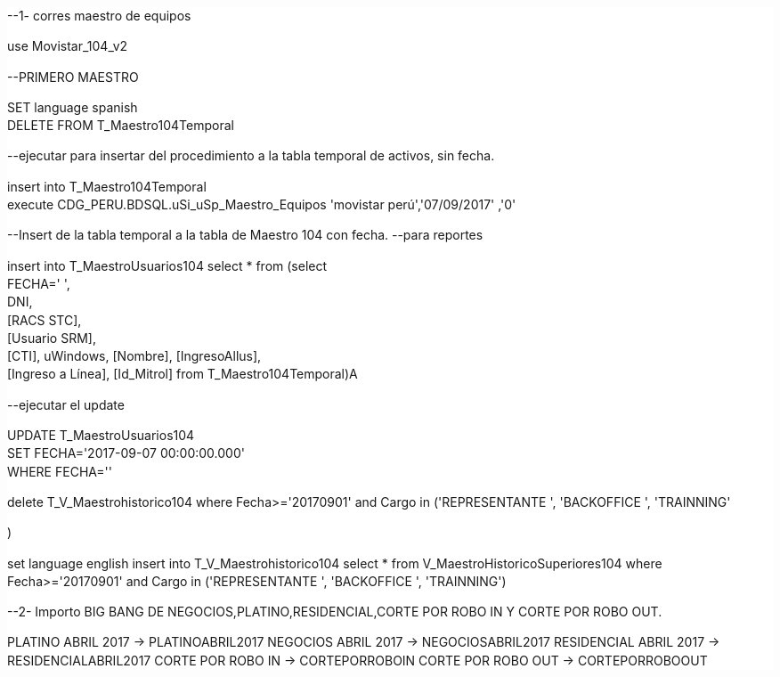 
--1- corres maestro de equipos

use Movistar_104_v2

--PRIMERO MAESTRO

SET language spanish  
DELETE FROM T_Maestro104Temporal  

--ejecutar para insertar del procedimiento a la tabla temporal de activos, sin fecha.

insert into T_Maestro104Temporal   
execute CDG_PERU.BDSQL.uSi_uSp_Maestro_Equipos 'movistar perú','07/09/2017' ,'0'   


--Insert de la tabla temporal a la tabla de Maestro 104 con fecha.
--para reportes

insert into T_MaestroUsuarios104 
select * from (select    
      FECHA='                       ',  
      DNI,  
      [RACS STC],  
      [Usuario SRM],  
      [CTI],
      uWindows, 
      [Nombre],
      [IngresoAllus],  
      [Ingreso a Línea],
      [Id_Mitrol]
 from T_Maestro104Temporal)A

--ejecutar el update

UPDATE T_MaestroUsuarios104  
SET FECHA='2017-09-07 00:00:00.000'   
WHERE FECHA=''  

delete T_V_Maestrohistorico104
where Fecha>='20170901' 
and Cargo in ('REPRESENTANTE                                     ',
'BACKOFFICE                                        ',
'TRAINNING'

)

set language english
insert into T_V_Maestrohistorico104 select * from V_MaestroHistoricoSuperiores104
where Fecha>='20170901'
and Cargo in ('REPRESENTANTE                                     ',
'BACKOFFICE                                        ',
'TRAINNING')

--2- Importo BIG BANG DE NEGOCIOS,PLATINO,RESIDENCIAL,CORTE POR ROBO IN Y CORTE POR ROBO OUT.

PLATINO ABRIL 2017 -> PLATINOABRIL2017
NEGOCIOS ABRIL 2017 -> NEGOCIOSABRIL2017
RESIDENCIAL ABRIL 2017 -> RESIDENCIALABRIL2017
CORTE POR ROBO IN -> CORTEPORROBOIN
CORTE POR ROBO OUT -> CORTEPORROBOOUT

